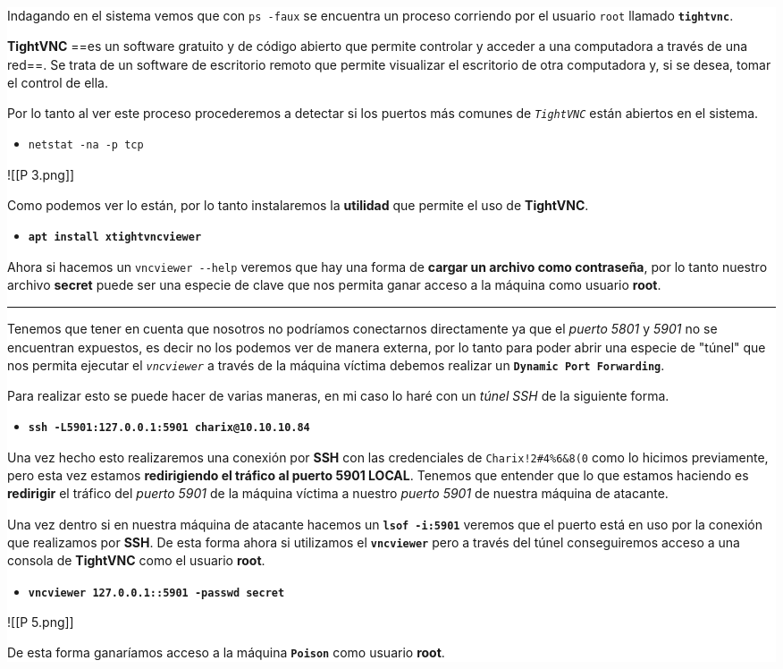 Indagando en el sistema vemos que con ``ps -faux`` se encuentra un proceso corriendo por el usuario ``root`` llamado **``tightvnc``**.

**TightVNC** ==es un software gratuito y de código abierto que permite controlar y acceder a una computadora a través de una red==. Se trata de un software de escritorio remoto que permite visualizar el escritorio de otra computadora y, si se desea, tomar el control de ella.

Por lo tanto al ver este proceso procederemos a detectar si los puertos más comunes de *``TightVNC``* están abiertos en el sistema.

- ``netstat -na -p tcp``

![[P 3.png]]

Como podemos ver lo están, por lo tanto instalaremos la **utilidad** que permite el uso de **TightVNC**.

- **``apt install xtightvncviewer``**

Ahora si hacemos un ``vncviewer --help`` veremos que hay una forma de **cargar un archivo como contraseña**, por lo tanto nuestro archivo **secret** puede ser una especie de clave que nos permita ganar acceso a la máquina como usuario **root**.

----

Tenemos que tener en cuenta que nosotros no podríamos conectarnos directamente ya que el *puerto 5801* y *5901* no se encuentran expuestos, es decir no los podemos ver de manera externa, por lo tanto para poder abrir una especie de "túnel" que nos permita ejecutar el *``vncviewer``* a través de la máquina víctima debemos realizar un **``Dynamic Port Forwarding``**.

Para realizar esto se puede hacer de varias maneras, en mi caso lo haré con un *túnel SSH* de la siguiente forma. 

- **``ssh -L5901:127.0.0.1:5901 charix@10.10.10.84``**

Una vez hecho esto realizaremos una conexión por **SSH** con las credenciales de ``Charix!2#4%6&8(0`` como lo hicimos previamente, pero esta vez estamos **redirigiendo el tráfico al puerto 5901 LOCAL**. Tenemos que entender que lo que estamos haciendo es **redirigir** el tráfico del *puerto 5901* de la máquina víctima a nuestro *puerto 5901* de nuestra máquina de atacante.

Una vez dentro si en nuestra máquina de atacante hacemos un **``lsof -i:5901``** veremos que el puerto está en uso por la conexión que realizamos por **SSH**. De esta forma ahora si utilizamos el **``vncviewer``** pero a través del túnel conseguiremos acceso a una consola de **TightVNC** como el usuario **root**.

- **``vncviewer 127.0.0.1::5901 -passwd secret``**


![[P 5.png]]

De esta forma ganaríamos acceso a la máquina **``Poison``** como usuario **root**.